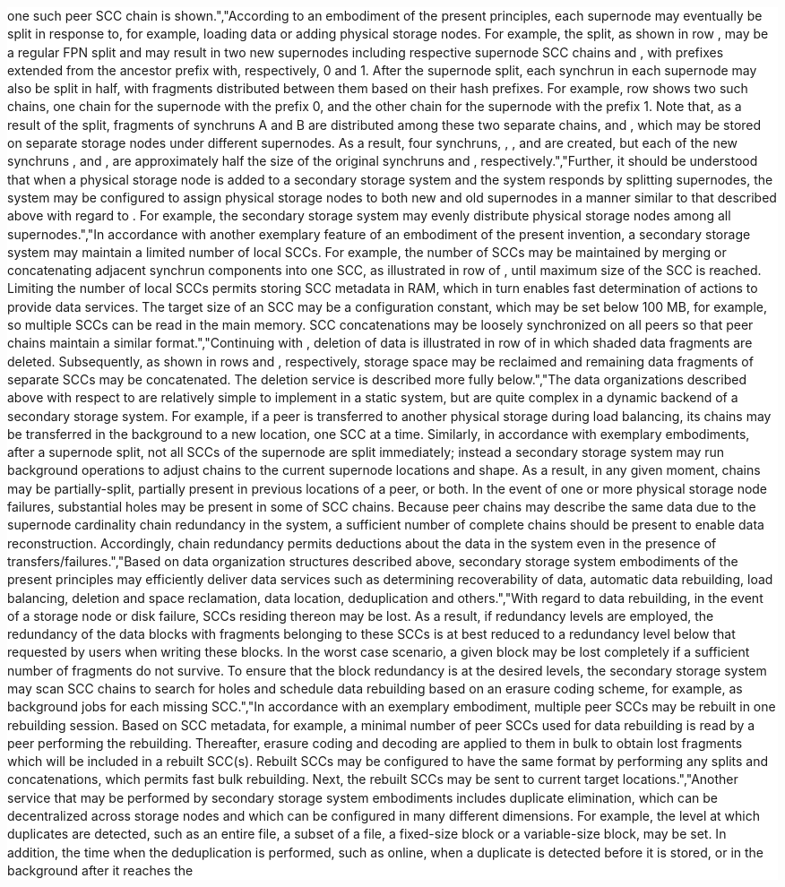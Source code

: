 one such peer SCC chain is shown.","According to an embodiment of the present principles, each supernode may eventually be split in response to, for example, loading data or adding physical storage nodes. For example, the split, as shown in row , may be a regular FPN split and may result in two new supernodes including respective supernode SCC chains  and , with prefixes extended from the ancestor prefix with, respectively, 0 and 1. After the supernode split, each synchrun in each supernode may also be split in half, with fragments distributed between them based on their hash prefixes. For example, row  shows two such chains, one chain  for the supernode with the prefix 0, and the other chain  for the supernode  with the prefix 1. Note that, as a result of the split, fragments  of synchruns A  and B  are distributed among these two separate chains,  and , which may be stored on separate storage nodes under different supernodes. As a result, four synchruns, , ,  and  are created, but each of the new synchruns ,  and ,  are approximately half the size of the original synchruns  and , respectively.","Further, it should be understood that when a physical storage node is added to a secondary storage system and the system responds by splitting supernodes, the system may be configured to assign physical storage nodes to both new and old supernodes in a manner similar to that described above with regard to . For example, the secondary storage system may evenly distribute physical storage nodes among all supernodes.","In accordance with another exemplary feature of an embodiment of the present invention, a secondary storage system may maintain a limited number of local SCCs. For example, the number of SCCs may be maintained by merging or concatenating adjacent synchrun components into one SCC, as illustrated in row  of , until maximum size of the SCC is reached. Limiting the number of local SCCs permits storing SCC metadata in RAM, which in turn enables fast determination of actions to provide data services. The target size of an SCC may be a configuration constant, which may be set below 100 MB, for example, so multiple SCCs can be read in the main memory. SCC concatenations may be loosely synchronized on all peers so that peer chains maintain a similar format.","Continuing with , deletion of data is illustrated in row  of  in which shaded data fragments are deleted. Subsequently, as shown in rows  and , respectively, storage space may be reclaimed and remaining data fragments of separate SCCs may be concatenated. The deletion service is described more fully below.","The data organizations described above with respect to  are relatively simple to implement in a static system, but are quite complex in a dynamic backend of a secondary storage system. For example, if a peer is transferred to another physical storage during load balancing, its chains may be transferred in the background to a new location, one SCC at a time. Similarly, in accordance with exemplary embodiments, after a supernode split, not all SCCs of the supernode are split immediately; instead a secondary storage system may run background operations to adjust chains to the current supernode locations and shape. As a result, in any given moment, chains may be partially-split, partially present in previous locations of a peer, or both. In the event of one or more physical storage node failures, substantial holes may be present in some of SCC chains. Because peer chains may describe the same data due to the supernode cardinality chain redundancy in the system, a sufficient number of complete chains should be present to enable data reconstruction. Accordingly, chain redundancy permits deductions about the data in the system even in the presence of transfers\/failures.","Based on data organization structures described above, secondary storage system embodiments of the present principles may efficiently deliver data services such as determining recoverability of data, automatic data rebuilding, load balancing, deletion and space reclamation, data location, deduplication and others.","With regard to data rebuilding, in the event of a storage node or disk failure, SCCs residing thereon may be lost. As a result, if redundancy levels are employed, the redundancy of the data blocks with fragments belonging to these SCCs is at best reduced to a redundancy level below that requested by users when writing these blocks. In the worst case scenario, a given block may be lost completely if a sufficient number of fragments do not survive. To ensure that the block redundancy is at the desired levels, the secondary storage system may scan SCC chains to search for holes and schedule data rebuilding based on an erasure coding scheme, for example, as background jobs for each missing SCC.","In accordance with an exemplary embodiment, multiple peer SCCs may be rebuilt in one rebuilding session. Based on SCC metadata, for example, a minimal number of peer SCCs used for data rebuilding is read by a peer performing the rebuilding. Thereafter, erasure coding and decoding are applied to them in bulk to obtain lost fragments which will be included in a rebuilt SCC(s). Rebuilt SCCs may be configured to have the same format by performing any splits and concatenations, which permits fast bulk rebuilding. Next, the rebuilt SCCs may be sent to current target locations.","Another service that may be performed by secondary storage system embodiments includes duplicate elimination, which can be decentralized across storage nodes and which can be configured in many different dimensions. For example, the level at which duplicates are detected, such as an entire file, a subset of a file, a fixed-size block or a variable-size block, may be set. In addition, the time when the deduplication is performed, such as online, when a duplicate is detected before it is stored, or in the background after it reaches the